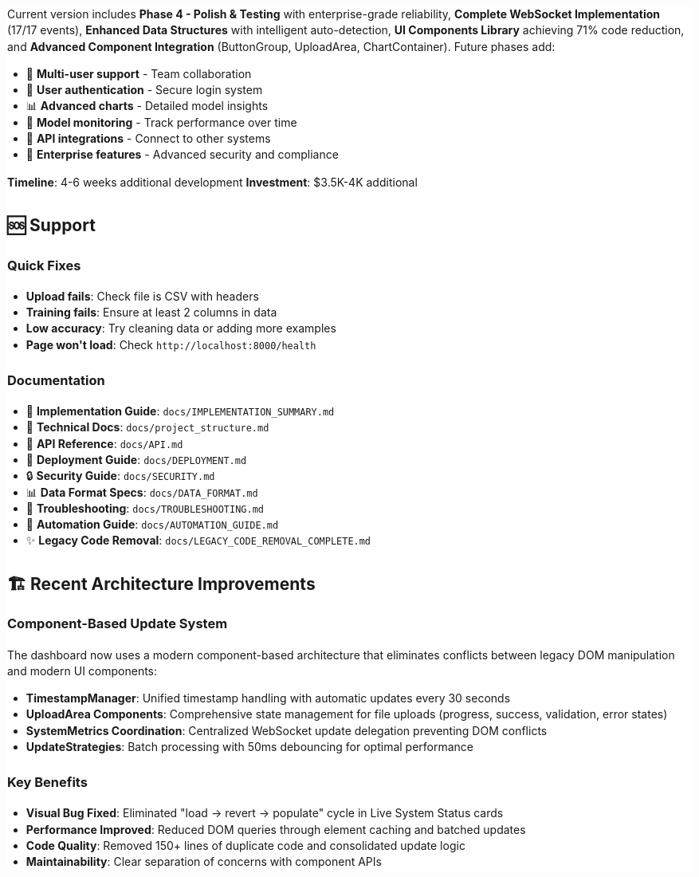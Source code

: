 Current version includes **Phase 4 - Polish & Testing** with enterprise-grade reliability, **Complete WebSocket Implementation** (17/17 events), **Enhanced Data Structures** with intelligent auto-detection, **UI Components Library** achieving 71% code reduction, and **Advanced Component Integration** (ButtonGroup, UploadArea, ChartContainer). Future phases add:

- 👥 **Multi-user support** - Team collaboration
- 🔐 **User authentication** - Secure login system  
- 📊 **Advanced charts** - Detailed model insights
- 🤖 **Model monitoring** - Track performance over time
- 🔗 **API integrations** - Connect to other systems
- 🏢 **Enterprise features** - Advanced security and compliance

**Timeline**: 4-6 weeks additional development
**Investment**: $3.5K-4K additional

## 🆘 Support

### Quick Fixes
- **Upload fails**: Check file is CSV with headers
- **Training fails**: Ensure at least 2 columns in data
- **Low accuracy**: Try cleaning data or adding more examples
- **Page won't load**: Check `http://localhost:8000/health`

### Documentation
- 📖 **Implementation Guide**: `docs/IMPLEMENTATION_SUMMARY.md`
- 🔧 **Technical Docs**: `docs/project_structure.md`
- 📡 **API Reference**: `docs/API.md`
- 🚀 **Deployment Guide**: `docs/DEPLOYMENT.md`
- 🔒 **Security Guide**: `docs/SECURITY.md`
- 📊 **Data Format Specs**: `docs/DATA_FORMAT.md`
- 🔧 **Troubleshooting**: `docs/TROUBLESHOOTING.md`
- 🤖 **Automation Guide**: `docs/AUTOMATION_GUIDE.md`
- ✨ **Legacy Code Removal**: `docs/LEGACY_CODE_REMOVAL_COMPLETE.md`

## 🏗️ Recent Architecture Improvements

### Component-Based Update System
The dashboard now uses a modern component-based architecture that eliminates conflicts between legacy DOM manipulation and modern UI components:

- **TimestampManager**: Unified timestamp handling with automatic updates every 30 seconds
- **UploadArea Components**: Comprehensive state management for file uploads (progress, success, validation, error states)
- **SystemMetrics Coordination**: Centralized WebSocket update delegation preventing DOM conflicts
- **UpdateStrategies**: Batch processing with 50ms debouncing for optimal performance

### Key Benefits
- **Visual Bug Fixed**: Eliminated "load → revert → populate" cycle in Live System Status cards
- **Performance Improved**: Reduced DOM queries through element caching and batched updates
- **Code Quality**: Removed 150+ lines of duplicate code and consolidated update logic
- **Maintainability**: Clear separation of concerns with component APIs
